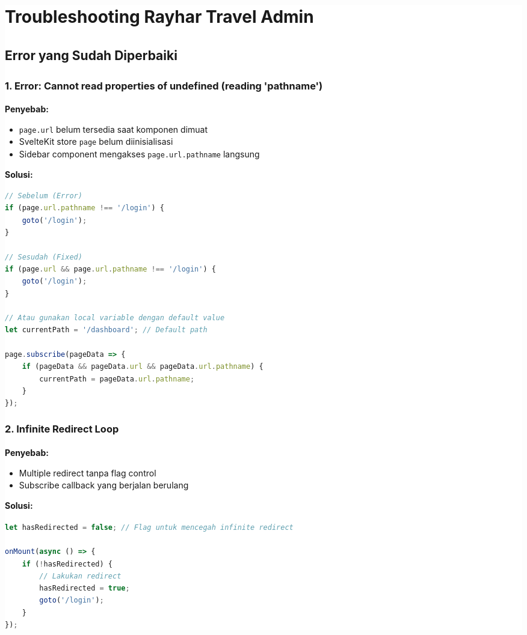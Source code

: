 # Troubleshooting Rayhar Travel Admin

## Error yang Sudah Diperbaiki

### 1. **Error: Cannot read properties of undefined (reading 'pathname')**

**Penyebab:**
- `page.url` belum tersedia saat komponen dimuat
- SvelteKit store `page` belum diinisialisasi
- Sidebar component mengakses `page.url.pathname` langsung

**Solusi:**
```javascript
// Sebelum (Error)
if (page.url.pathname !== '/login') {
    goto('/login');
}

// Sesudah (Fixed)
if (page.url && page.url.pathname !== '/login') {
    goto('/login');
}

// Atau gunakan local variable dengan default value
let currentPath = '/dashboard'; // Default path

page.subscribe(pageData => {
    if (pageData && pageData.url && pageData.url.pathname) {
        currentPath = pageData.url.pathname;
    }
});
```

### 2. **Infinite Redirect Loop**

**Penyebab:**
- Multiple redirect tanpa flag control
- Subscribe callback yang berjalan berulang

**Solusi:**
```javascript
let hasRedirected = false; // Flag untuk mencegah infinite redirect

onMount(async () => {
    if (!hasRedirected) {
        // Lakukan redirect
        hasRedirected = true;
        goto('/login');
    }
});
```
